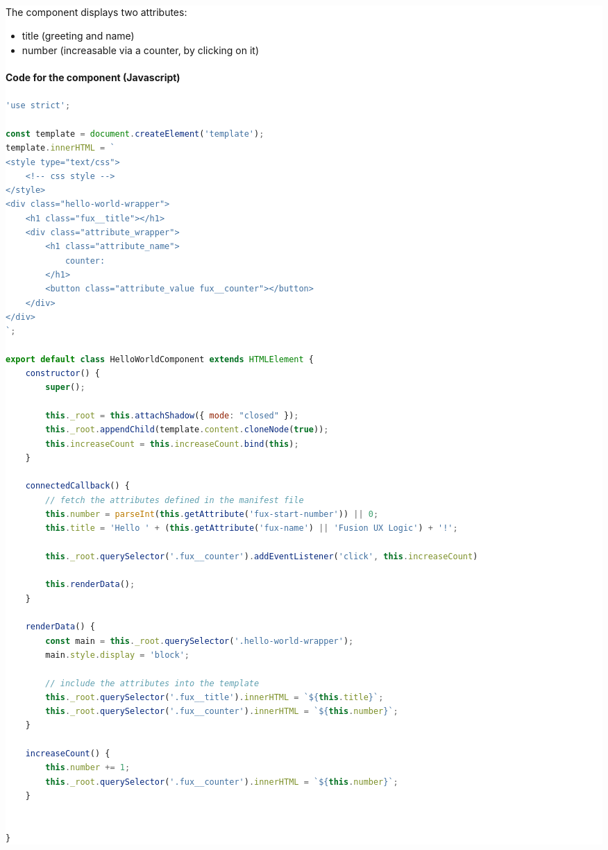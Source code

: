 The component displays two attributes:
- title (greeting and name)
- number (increasable via a counter, by clicking on it)


#### Code for the component (Javascript)
```javascript
'use strict';

const template = document.createElement('template');
template.innerHTML = `
<style type="text/css">
    <!-- css style -->
</style>
<div class="hello-world-wrapper">
    <h1 class="fux__title"></h1>
    <div class="attribute_wrapper">
        <h1 class="attribute_name">
            counter:
        </h1>
        <button class="attribute_value fux__counter"></button>
    </div>
</div>
`;

export default class HelloWorldComponent extends HTMLElement {
    constructor() {
        super();

        this._root = this.attachShadow({ mode: "closed" });
        this._root.appendChild(template.content.cloneNode(true));
        this.increaseCount = this.increaseCount.bind(this);
    }
    
    connectedCallback() {
        // fetch the attributes defined in the manifest file
        this.number = parseInt(this.getAttribute('fux-start-number')) || 0;
        this.title = 'Hello ' + (this.getAttribute('fux-name') || 'Fusion UX Logic') + '!';

        this._root.querySelector('.fux__counter').addEventListener('click', this.increaseCount)

        this.renderData();
    }

    renderData() {
        const main = this._root.querySelector('.hello-world-wrapper');
        main.style.display = 'block';

        // include the attributes into the template
        this._root.querySelector('.fux__title').innerHTML = `${this.title}`;
        this._root.querySelector('.fux__counter').innerHTML = `${this.number}`;
    }

    increaseCount() {
        this.number += 1;
        this._root.querySelector('.fux__counter').innerHTML = `${this.number}`;
    }


}


```
